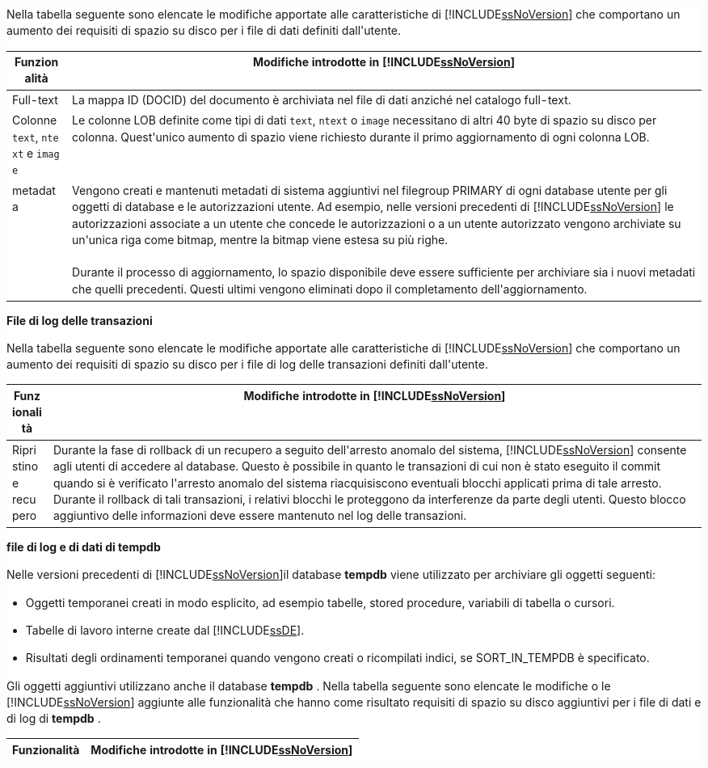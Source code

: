  Nella tabella seguente sono elencate le modifiche apportate alle caratteristiche di [!INCLUDE[ssNoVersion](../../includes/ssnoversion-md.md)] che comportano un aumento dei requisiti di spazio su disco per i file di dati definiti dall'utente.  
  
|Funzionalità|Modifiche introdotte in [!INCLUDE[ssNoVersion](../../includes/ssnoversion-md.md)]|  
|-------------|-----------------------------------------------------|  
|Full-text|La mappa ID (DOCID) del documento è archiviata nel file di dati anziché nel catalogo full-text.|  
|Colonne `text`, `ntext` e `image`|Le colonne LOB definite come tipi di dati `text`, `ntext` o `image` necessitano di altri 40 byte di spazio su disco per colonna. Quest'unico aumento di spazio viene richiesto durante il primo aggiornamento di ogni colonna LOB.|  
|metadata|Vengono creati e mantenuti metadati di sistema aggiuntivi nel filegroup PRIMARY di ogni database utente per gli oggetti di database e le autorizzazioni utente. Ad esempio, nelle versioni precedenti di [!INCLUDE[ssNoVersion](../../includes/ssnoversion-md.md)] le autorizzazioni associate a un utente che concede le autorizzazioni o a un utente autorizzato vengono archiviate su un'unica riga come bitmap, mentre la bitmap viene estesa su più righe.<br /><br /> Durante il processo di aggiornamento, lo spazio disponibile deve essere sufficiente per archiviare sia i nuovi metadati che quelli precedenti. Questi ultimi vengono eliminati dopo il completamento dell'aggiornamento.|  
  
 **File di log delle transazioni**  
  
 Nella tabella seguente sono elencate le modifiche apportate alle caratteristiche di [!INCLUDE[ssNoVersion](../../includes/ssnoversion-md.md)] che comportano un aumento dei requisiti di spazio su disco per i file di log delle transazioni definiti dall'utente.  
  
|Funzionalità|Modifiche introdotte in [!INCLUDE[ssNoVersion](../../includes/ssnoversion-md.md)]|  
|-------------|-----------------------------------------------------|  
|Ripristino e recupero|Durante la fase di rollback di un recupero a seguito dell'arresto anomalo del sistema, [!INCLUDE[ssNoVersion](../../includes/ssnoversion-md.md)] consente agli utenti di accedere al database. Questo è possibile in quanto le transazioni di cui non è stato eseguito il commit quando si è verificato l'arresto anomalo del sistema riacquisiscono eventuali blocchi applicati prima di tale arresto. Durante il rollback di tali transazioni, i relativi blocchi le proteggono da interferenze da parte degli utenti. Questo blocco aggiuntivo delle informazioni deve essere mantenuto nel log delle transazioni.|  
  
 **file di log e di dati di tempdb**  
  
 Nelle versioni precedenti di [!INCLUDE[ssNoVersion](../../includes/ssnoversion-md.md)]il database **tempdb** viene utilizzato per archiviare gli oggetti seguenti:  
  
-   Oggetti temporanei creati in modo esplicito, ad esempio tabelle, stored procedure, variabili di tabella o cursori.  
  
-   Tabelle di lavoro interne create dal [!INCLUDE[ssDE](../../includes/ssde-md.md)].  
  
-   Risultati degli ordinamenti temporanei quando vengono creati o ricompilati indici, se SORT_IN_TEMPDB è specificato.  
  
 Gli oggetti aggiuntivi utilizzano anche il database **tempdb** . Nella tabella seguente sono elencate le modifiche o le [!INCLUDE[ssNoVersion](../../includes/ssnoversion-md.md)] aggiunte alle funzionalità che hanno come risultato requisiti di spazio su disco aggiuntivi per i file di dati e di log di **tempdb** .  
  
|Funzionalità|Modifiche introdotte in [!INCLUDE[ssNoVersion](../../includes/ssnoversion-md.md)]|  
|-------------|-----------------------------------------------------|  
